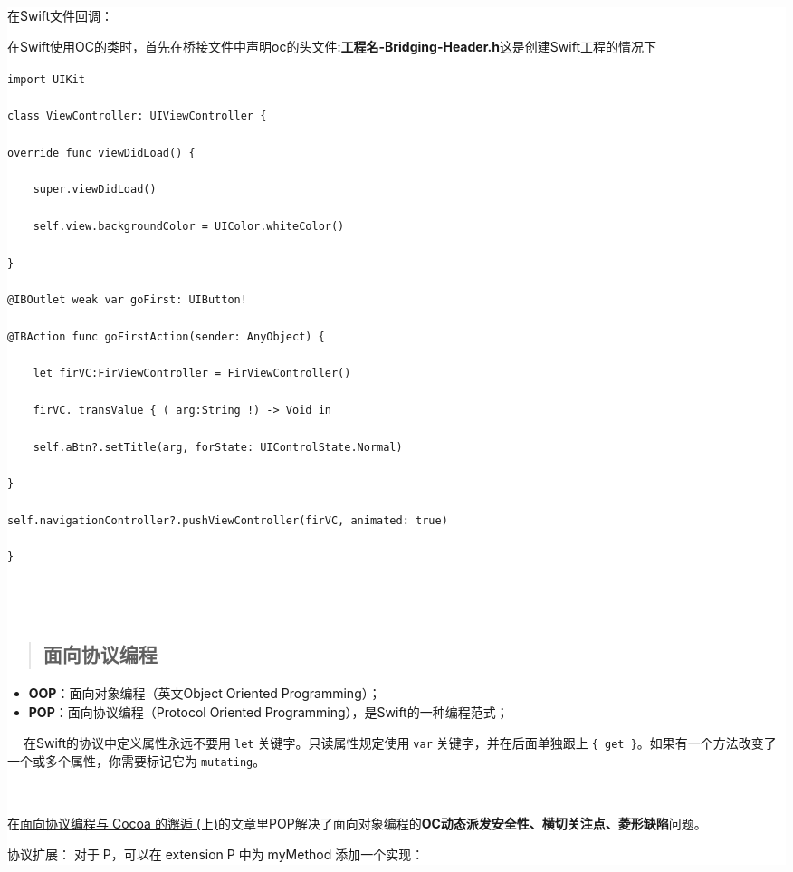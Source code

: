 在Swift文件回调：

在Swift使用OC的类时，首先在桥接文件中声明oc的头文件:**工程名-Bridging-Header.h**这是创建Swift工程的情况下

```
import UIKit

class ViewController: UIViewController {

override func viewDidLoad() {

	super.viewDidLoad()
	
	self.view.backgroundColor = UIColor.whiteColor()

}

@IBOutlet weak var goFirst: UIButton!

@IBAction func goFirstAction(sender: AnyObject) {

	let firVC:FirViewController = FirViewController()
	
	firVC. transValue { ( arg:String !) -> Void in
	
	self.aBtn?.setTitle(arg, forState: UIControlState.Normal)

}

self.navigationController?.pushViewController(firVC, animated: true)

}

```


<br/>
<br/>

> <h2 id = "面向协议编程">面向协议编程</h2>

- **OOP**：面向对象编程（英文Object Oriented Programming）；
- **POP**：面向协议编程（Protocol Oriented Programming），是Swift的一种编程范式；


&emsp; 在Swift的协议中定义属性永远不要用 `let` 关键字。只读属性规定使用 `var` 关键字，并在后面单独跟上 `{ get }`。如果有一个方法改变了一个或多个属性，你需要标记它为 `mutating`。


<br/>


在[面向协议编程与 Cocoa 的邂逅 (上)](https://onevcat.com/2016/11/pop-cocoa-1/)的文章里POP解决了面向对象编程的**OC动态派发安全性、横切关注点、菱形缺陷**问题。

协议扩展：
对于 P，可以在 extension P 中为 myMethod 添加一个实现：
